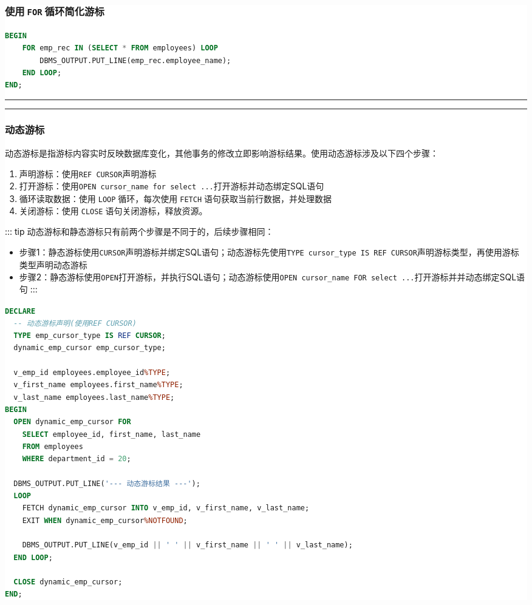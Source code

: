 ### 使用 `FOR` 循环简化游标
```sql
BEGIN
    FOR emp_rec IN (SELECT * FROM employees) LOOP
        DBMS_OUTPUT.PUT_LINE(emp_rec.employee_name);
    END LOOP;
END;
```

---

---

### 动态游标

动态游标是指游标内容实时反映数据库变化，其他事务的修改立即影响游标结果。使用动态游标涉及以下四个步骤：
1. 声明游标：使用`REF CURSOR`声明游标
2. 打开游标：使用`OPEN cursor_name for select ...`打开游标并动态绑定SQL语句
3. 循环读取数据：使用 `LOOP` 循环，每次使用 `FETCH` 语句获取当前行数据，并处理数据
4. 关闭游标：使用 `CLOSE` 语句关闭游标，释放资源。

::: tip
动态游标和静态游标只有前两个步骤是不同于的，后续步骤相同：
- 步骤1：静态游标使用`CURSOR`声明游标并绑定SQL语句；动态游标先使用`TYPE cursor_type IS REF CURSOR`声明游标类型，再使用游标类型声明动态游标
- 步骤2：静态游标使用`OPEN`打开游标，并执行SQL语句；动态游标使用`OPEN cursor_name FOR select ...`打开游标并并动态绑定SQL语句
:::
  
```sql
DECLARE
  -- 动态游标声明(使用REF CURSOR)
  TYPE emp_cursor_type IS REF CURSOR;
  dynamic_emp_cursor emp_cursor_type;
  
  v_emp_id employees.employee_id%TYPE;
  v_first_name employees.first_name%TYPE;
  v_last_name employees.last_name%TYPE;
BEGIN
  OPEN dynamic_emp_cursor FOR
    SELECT employee_id, first_name, last_name
    FROM employees
    WHERE department_id = 20;
  
  DBMS_OUTPUT.PUT_LINE('--- 动态游标结果 ---');
  LOOP
    FETCH dynamic_emp_cursor INTO v_emp_id, v_first_name, v_last_name;
    EXIT WHEN dynamic_emp_cursor%NOTFOUND;
    
    DBMS_OUTPUT.PUT_LINE(v_emp_id || ' ' || v_first_name || ' ' || v_last_name);
  END LOOP;
  
  CLOSE dynamic_emp_cursor;
END;
```
